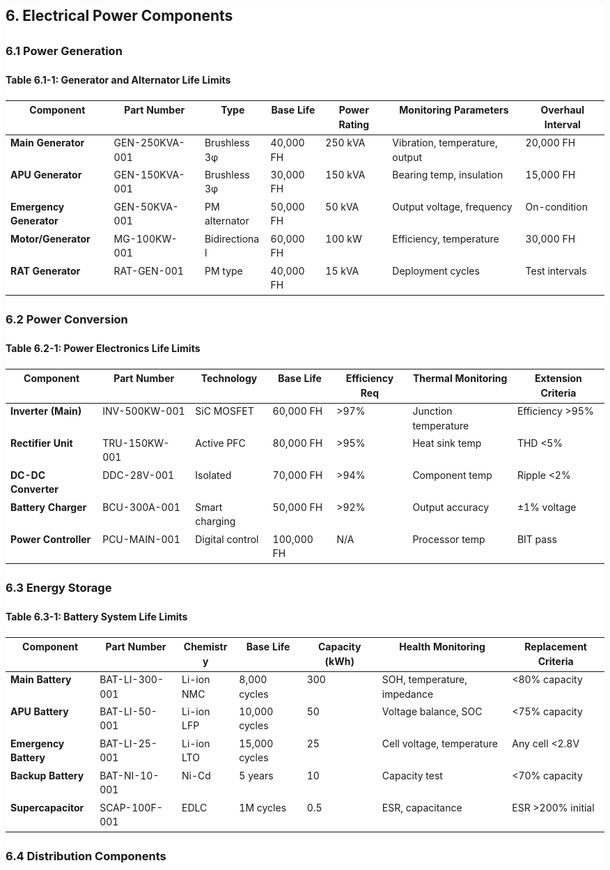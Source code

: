 
## 6. Electrical Power Components

### 6.1 Power Generation

#### Table 6.1-1: Generator and Alternator Life Limits

| Component | Part Number | Type | Base Life | Power Rating | Monitoring Parameters | Overhaul Interval |
|-----------|-------------|------|-----------|--------------|----------------------|-------------------|
| **Main Generator** | GEN-250KVA-001 | Brushless 3φ | 40,000 FH | 250 kVA | Vibration, temperature, output | 20,000 FH |
| **APU Generator** | GEN-150KVA-001 | Brushless 3φ | 30,000 FH | 150 kVA | Bearing temp, insulation | 15,000 FH |
| **Emergency Generator** | GEN-50KVA-001 | PM alternator | 50,000 FH | 50 kVA | Output voltage, frequency | On-condition |
| **Motor/Generator** | MG-100KW-001 | Bidirectional | 60,000 FH | 100 kW | Efficiency, temperature | 30,000 FH |
| **RAT Generator** | RAT-GEN-001 | PM type | 40,000 FH | 15 kVA | Deployment cycles | Test intervals |

### 6.2 Power Conversion

#### Table 6.2-1: Power Electronics Life Limits

| Component | Part Number | Technology | Base Life | Efficiency Req | Thermal Monitoring | Extension Criteria |
|-----------|-------------|------------|-----------|----------------|-------------------|-------------------|
| **Inverter (Main)** | INV-500KW-001 | SiC MOSFET | 60,000 FH | >97% | Junction temperature | Efficiency >95% |
| **Rectifier Unit** | TRU-150KW-001 | Active PFC | 80,000 FH | >95% | Heat sink temp | THD <5% |
| **DC-DC Converter** | DDC-28V-001 | Isolated | 70,000 FH | >94% | Component temp | Ripple <2% |
| **Battery Charger** | BCU-300A-001 | Smart charging | 50,000 FH | >92% | Output accuracy | ±1% voltage |
| **Power Controller** | PCU-MAIN-001 | Digital control | 100,000 FH | N/A | Processor temp | BIT pass |

### 6.3 Energy Storage

#### Table 6.3-1: Battery System Life Limits

| Component | Part Number | Chemistry | Base Life | Capacity (kWh) | Health Monitoring | Replacement Criteria |
|-----------|-------------|-----------|-----------|----------------|-------------------|---------------------|
| **Main Battery** | BAT-LI-300-001 | Li-ion NMC | 8,000 cycles | 300 | SOH, temperature, impedance | <80% capacity |
| **APU Battery** | BAT-LI-50-001 | Li-ion LFP | 10,000 cycles | 50 | Voltage balance, SOC | <75% capacity |
| **Emergency Battery** | BAT-LI-25-001 | Li-ion LTO | 15,000 cycles | 25 | Cell voltage, temperature | Any cell <2.8V |
| **Backup Battery** | BAT-NI-10-001 | Ni-Cd | 5 years | 10 | Capacity test | <70% capacity |
| **Supercapacitor** | SCAP-100F-001 | EDLC | 1M cycles | 0.5 | ESR, capacitance | ESR >200% initial |

### 6.4 Distribution Components
